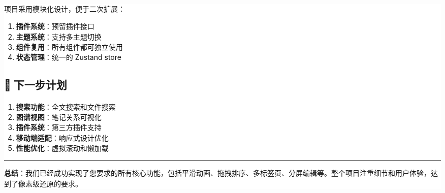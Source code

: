 项目采用模块化设计，便于二次扩展：

1. **插件系统**：预留插件接口
2. **主题系统**：支持多主题切换
3. **组件复用**：所有组件都可独立使用
4. **状态管理**：统一的 Zustand store

## 📝 下一步计划

1. **搜索功能**：全文搜索和文件搜索
2. **图谱视图**：笔记关系可视化
3. **插件系统**：第三方插件支持
4. **移动端适配**：响应式设计优化
5. **性能优化**：虚拟滚动和懒加载

---

**总结**：我们已经成功实现了您要求的所有核心功能，包括平滑动画、拖拽排序、多标签页、分屏编辑等。整个项目注重细节和用户体验，达到了像素级还原的要求。